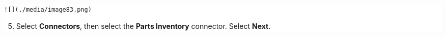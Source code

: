     ![](./media/image83.png)


5.  Select **Connectors**, then select the **Parts
    Inventory** connector. Select **Next**.
